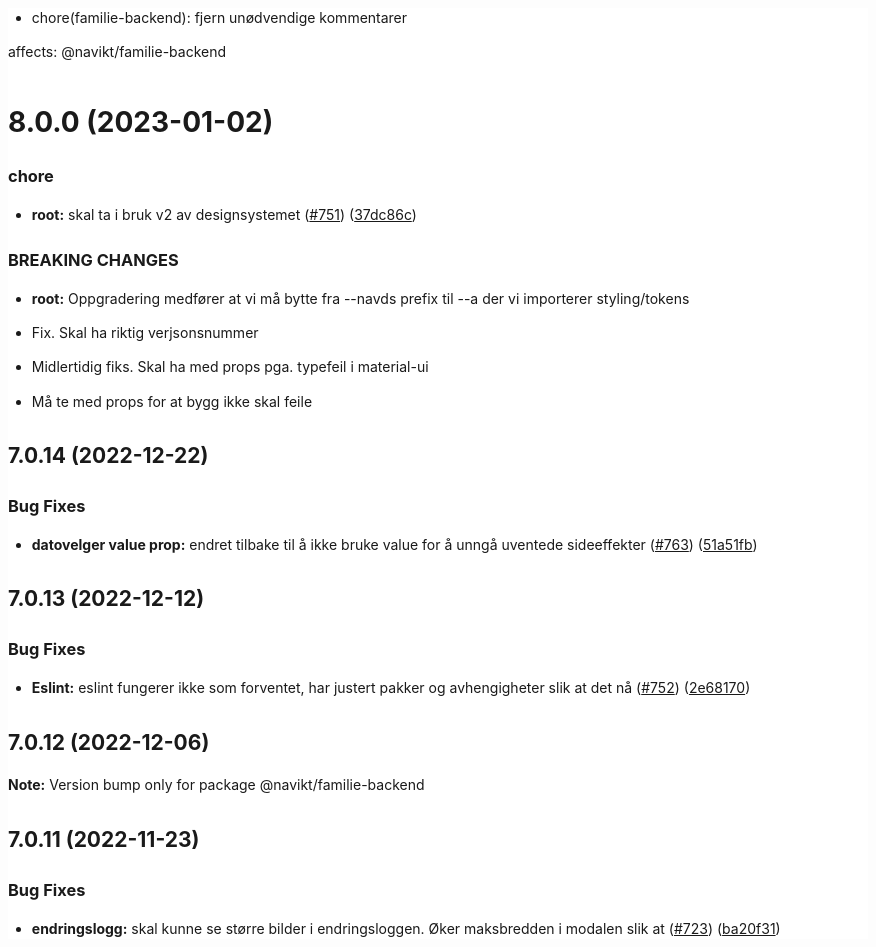 -   chore(familie-backend): fjern unødvendige kommentarer

affects: @navikt/familie-backend

# 8.0.0 (2023-01-02)

### chore

-   **root:** skal ta i bruk v2 av designsystemet ([#751](https://github.com/navikt/familie-felles-frontend/issues/751)) ([37dc86c](https://github.com/navikt/familie-felles-frontend/commit/37dc86c804a0237d79ce9986642f6a15ff40168b))

### BREAKING CHANGES

-   **root:** Oppgradering medfører at vi må bytte fra --navds prefix til --a der vi importerer styling/tokens

-   Fix. Skal ha riktig verjsonsnummer

-   Midlertidig fiks. Skal ha med props pga. typefeil i material-ui

-   Må te med props for at bygg ikke skal feile

## 7.0.14 (2022-12-22)

### Bug Fixes

-   **datovelger value prop:** endret tilbake til å ikke bruke value for å unngå uventede sideeffekter ([#763](https://github.com/navikt/familie-felles-frontend/issues/763)) ([51a51fb](https://github.com/navikt/familie-felles-frontend/commit/51a51fb6b3c253fec92ffe05d2481647498615cf))

## 7.0.13 (2022-12-12)

### Bug Fixes

-   **Eslint:** eslint fungerer ikke som forventet, har justert pakker og avhengigheter slik at det nå ([#752](https://github.com/navikt/familie-felles-frontend/issues/752)) ([2e68170](https://github.com/navikt/familie-felles-frontend/commit/2e68170e423dd1f34e3d3b40c2b379c851b911b2))

## 7.0.12 (2022-12-06)

**Note:** Version bump only for package @navikt/familie-backend

## 7.0.11 (2022-11-23)

### Bug Fixes

-   **endringslogg:** skal kunne se større bilder i endringsloggen. Øker maksbredden i modalen slik at ([#723](https://github.com/navikt/familie-felles-frontend/issues/723)) ([ba20f31](https://github.com/navikt/familie-felles-frontend/commit/ba20f31e711c9c5612a9a77348ebf35fff245022))
